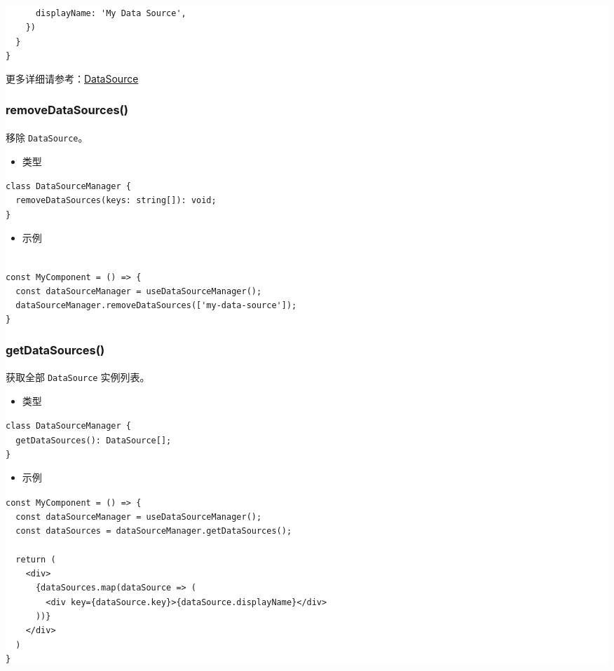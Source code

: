 ```tsx | pure
      displayName: 'My Data Source',
    })
  }
}
```

更多详细请参考：[DataSource](./data-source)

### removeDataSources()

移除 `DataSource`。

- 类型

```tsx | pure
class DataSourceManager {
  removeDataSources(keys: string[]): void;
}
```

- 示例

```tsx | pure

const MyComponent = () => {
  const dataSourceManager = useDataSourceManager();
  dataSourceManager.removeDataSources(['my-data-source']);
}
```

### getDataSources()

获取全部 `DataSource` 实例列表。

- 类型

```tsx | pure
class DataSourceManager {
  getDataSources(): DataSource[];
}
```

- 示例

```tsx | pure
const MyComponent = () => {
  const dataSourceManager = useDataSourceManager();
  const dataSources = dataSourceManager.getDataSources();

  return (
    <div>
      {dataSources.map(dataSource => (
        <div key={dataSource.key}>{dataSource.displayName}</div>
      ))}
    </div>
  )
}
```

